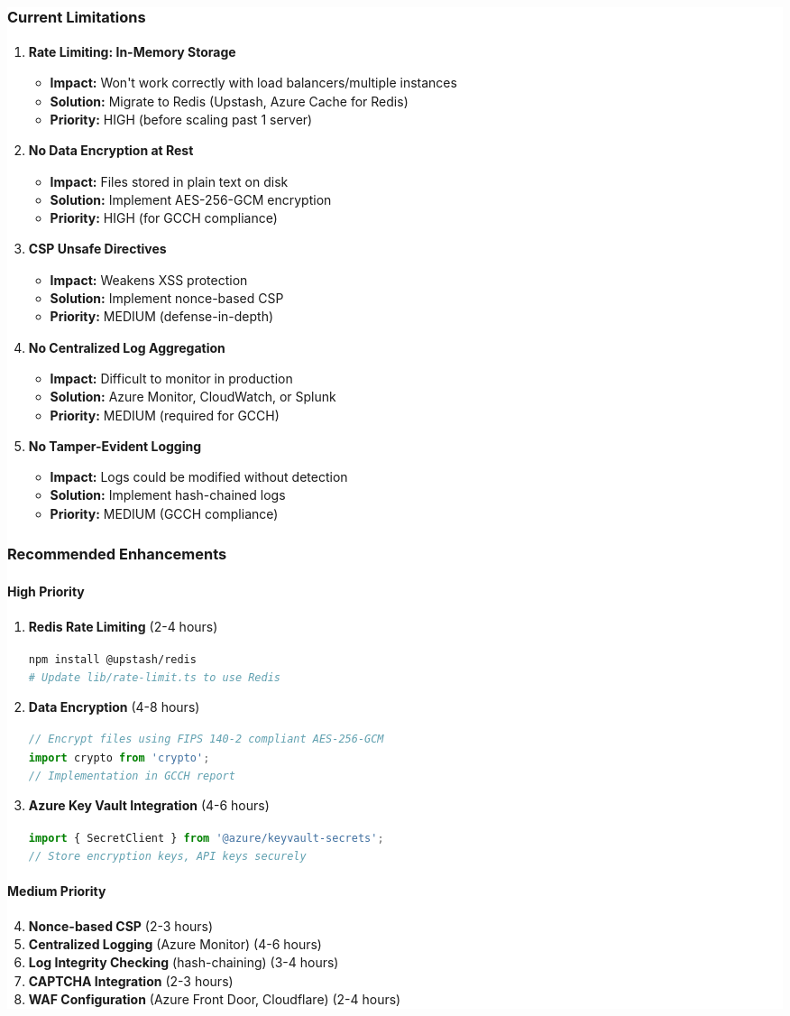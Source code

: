 ### Current Limitations

1. **Rate Limiting: In-Memory Storage**
   - **Impact:** Won't work correctly with load balancers/multiple instances
   - **Solution:** Migrate to Redis (Upstash, Azure Cache for Redis)
   - **Priority:** HIGH (before scaling past 1 server)

2. **No Data Encryption at Rest**
   - **Impact:** Files stored in plain text on disk
   - **Solution:** Implement AES-256-GCM encryption
   - **Priority:** HIGH (for GCCH compliance)

3. **CSP Unsafe Directives**
   - **Impact:** Weakens XSS protection
   - **Solution:** Implement nonce-based CSP
   - **Priority:** MEDIUM (defense-in-depth)

4. **No Centralized Log Aggregation**
   - **Impact:** Difficult to monitor in production
   - **Solution:** Azure Monitor, CloudWatch, or Splunk
   - **Priority:** MEDIUM (required for GCCH)

5. **No Tamper-Evident Logging**
   - **Impact:** Logs could be modified without detection
   - **Solution:** Implement hash-chained logs
   - **Priority:** MEDIUM (GCCH compliance)

### Recommended Enhancements

#### High Priority

1. **Redis Rate Limiting** (2-4 hours)
   ```bash
   npm install @upstash/redis
   # Update lib/rate-limit.ts to use Redis
   ```

2. **Data Encryption** (4-8 hours)
   ```typescript
   // Encrypt files using FIPS 140-2 compliant AES-256-GCM
   import crypto from 'crypto';
   // Implementation in GCCH report
   ```

3. **Azure Key Vault Integration** (4-6 hours)
   ```typescript
   import { SecretClient } from '@azure/keyvault-secrets';
   // Store encryption keys, API keys securely
   ```

#### Medium Priority

4. **Nonce-based CSP** (2-3 hours)
5. **Centralized Logging** (Azure Monitor) (4-6 hours)
6. **Log Integrity Checking** (hash-chaining) (3-4 hours)
7. **CAPTCHA Integration** (2-3 hours)
8. **WAF Configuration** (Azure Front Door, Cloudflare) (2-4 hours)

